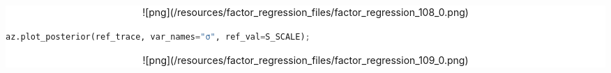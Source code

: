 <center>![png](/resources/factor_regression_files/factor_regression_108_0.png)</center>



```python
az.plot_posterior(ref_trace, var_names="σ", ref_val=S_SCALE);
```


<center>![png](/resources/factor_regression_files/factor_regression_109_0.png)</center>
